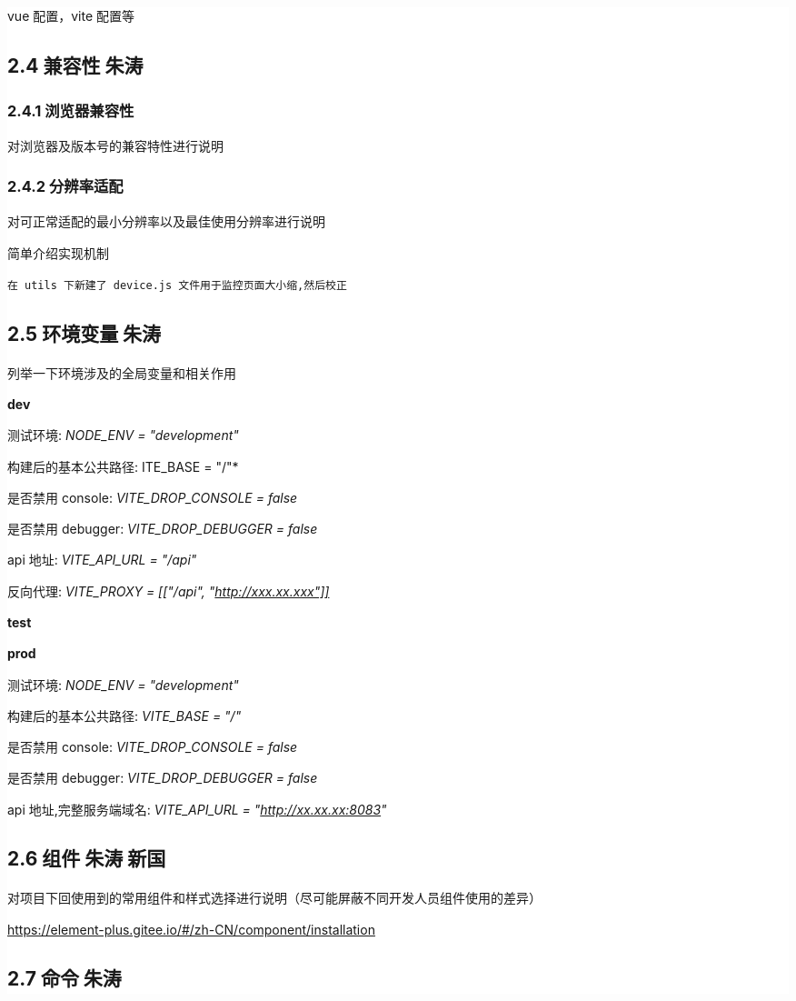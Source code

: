vue 配置，vite 配置等

## 2.4 兼容性 朱涛

### 2.4.1 浏览器兼容性

对浏览器及版本号的兼容特性进行说明

### 2.4.2 分辨率适配

对可正常适配的最小分辨率以及最佳使用分辨率进行说明

简单介绍实现机制

```
在 utils 下新建了 device.js 文件用于监控页面大小缩,然后校正
```

## 2.5 环境变量 朱涛

列举一下环境涉及的全局变量和相关作用

**dev**

测试环境: _NODE_ENV = "development"_

构建后的基本公共路径: ITE_BASE = "/"\*

是否禁用 console: _VITE_DROP_CONSOLE = false_

是否禁用 debugger: _VITE_DROP_DEBUGGER = false_

api 地址: _VITE_API_URL = "/api"_

反向代理: _VITE_PROXY = [["/api", "http://xxx.xx.xxx"]]_

**test**

**prod**

测试环境: _NODE_ENV = "development"_

构建后的基本公共路径: _VITE_BASE = "/"_

是否禁用 console: _VITE_DROP_CONSOLE = false_

是否禁用 debugger: _VITE_DROP_DEBUGGER = false_

api 地址,完整服务端域名: _VITE_API_URL = "http://xx.xx.xx:8083"_

## 2.6 组件 朱涛 新国

对项目下回使用到的常用组件和样式选择进行说明（尽可能屏蔽不同开发人员组件使用的差异）

https://element-plus.gitee.io/#/zh-CN/component/installation

## 2.7 命令 朱涛
